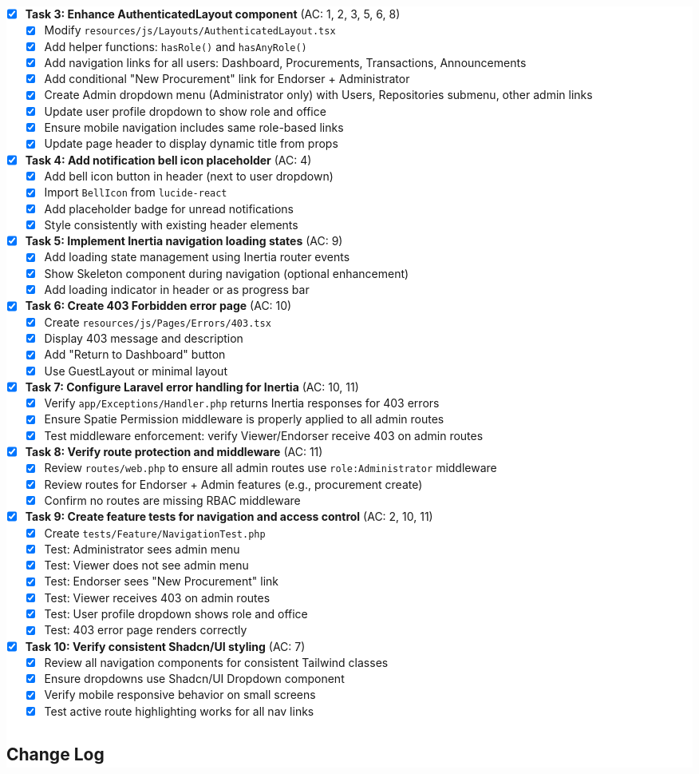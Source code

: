 - [x] **Task 3: Enhance AuthenticatedLayout component** (AC: 1, 2, 3, 5, 6, 8)
  - [x] Modify `resources/js/Layouts/AuthenticatedLayout.tsx`
  - [x] Add helper functions: `hasRole()` and `hasAnyRole()`
  - [x] Add navigation links for all users: Dashboard, Procurements, Transactions, Announcements
  - [x] Add conditional "New Procurement" link for Endorser + Administrator
  - [x] Create Admin dropdown menu (Administrator only) with Users, Repositories submenu, other admin links
  - [x] Update user profile dropdown to show role and office
  - [x] Ensure mobile navigation includes same role-based links
  - [x] Update page header to display dynamic title from props

- [x] **Task 4: Add notification bell icon placeholder** (AC: 4)
  - [x] Add bell icon button in header (next to user dropdown)
  - [x] Import `BellIcon` from `lucide-react`
  - [x] Add placeholder badge for unread notifications
  - [x] Style consistently with existing header elements

- [x] **Task 5: Implement Inertia navigation loading states** (AC: 9)
  - [x] Add loading state management using Inertia router events
  - [x] Show Skeleton component during navigation (optional enhancement)
  - [x] Add loading indicator in header or as progress bar

- [x] **Task 6: Create 403 Forbidden error page** (AC: 10)
  - [x] Create `resources/js/Pages/Errors/403.tsx`
  - [x] Display 403 message and description
  - [x] Add "Return to Dashboard" button
  - [x] Use GuestLayout or minimal layout

- [x] **Task 7: Configure Laravel error handling for Inertia** (AC: 10, 11)
  - [x] Verify `app/Exceptions/Handler.php` returns Inertia responses for 403 errors
  - [x] Ensure Spatie Permission middleware is properly applied to all admin routes
  - [x] Test middleware enforcement: verify Viewer/Endorser receive 403 on admin routes

- [x] **Task 8: Verify route protection and middleware** (AC: 11)
  - [x] Review `routes/web.php` to ensure all admin routes use `role:Administrator` middleware
  - [x] Review routes for Endorser + Admin features (e.g., procurement create)
  - [x] Confirm no routes are missing RBAC middleware

- [x] **Task 9: Create feature tests for navigation and access control** (AC: 2, 10, 11)
  - [x] Create `tests/Feature/NavigationTest.php`
  - [x] Test: Administrator sees admin menu
  - [x] Test: Viewer does not see admin menu
  - [x] Test: Endorser sees "New Procurement" link
  - [x] Test: Viewer receives 403 on admin routes
  - [x] Test: User profile dropdown shows role and office
  - [x] Test: 403 error page renders correctly

- [x] **Task 10: Verify consistent Shadcn/UI styling** (AC: 7)
  - [x] Review all navigation components for consistent Tailwind classes
  - [x] Ensure dropdowns use Shadcn/UI Dropdown component
  - [x] Verify mobile responsive behavior on small screens
  - [x] Test active route highlighting works for all nav links

## Change Log
